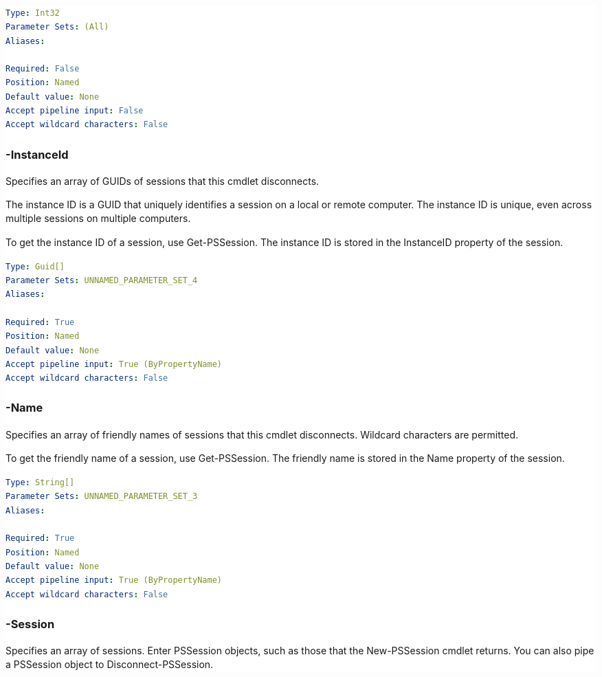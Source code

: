 ```yaml
Type: Int32
Parameter Sets: (All)
Aliases: 

Required: False
Position: Named
Default value: None
Accept pipeline input: False
Accept wildcard characters: False
```

### -InstanceId
Specifies an array of GUIDs of sessions that this cmdlet disconnects.

The instance ID is a GUID that uniquely identifies a session on a local or remote computer.
The instance ID is unique, even across multiple sessions on multiple computers.

To get the instance ID of a session, use Get-PSSession.
The instance ID is stored in the InstanceID property of the session.

```yaml
Type: Guid[]
Parameter Sets: UNNAMED_PARAMETER_SET_4
Aliases: 

Required: True
Position: Named
Default value: None
Accept pipeline input: True (ByPropertyName)
Accept wildcard characters: False
```

### -Name
Specifies an array of friendly names of sessions that this cmdlet disconnects.
Wildcard characters are permitted.

To get the friendly name of a session, use Get-PSSession.
The friendly name is stored in the Name property of the session.

```yaml
Type: String[]
Parameter Sets: UNNAMED_PARAMETER_SET_3
Aliases: 

Required: True
Position: Named
Default value: None
Accept pipeline input: True (ByPropertyName)
Accept wildcard characters: False
```

### -Session
Specifies an array of sessions.
Enter PSSession objects, such as those that the New-PSSession cmdlet returns.
You can also pipe a PSSession object to Disconnect-PSSession.

